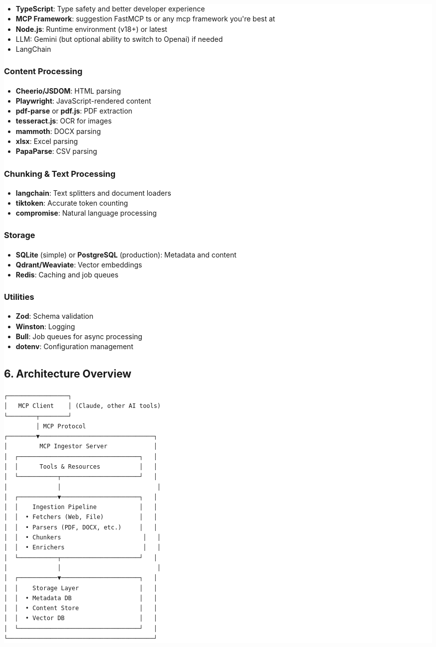 - **TypeScript**: Type safety and better developer experience
- **MCP Framework**: suggestion FastMCP ts or any mcp framework you're best at
- **Node.js**: Runtime environment (v18+) or latest
- LLM: Gemini (but optional ability to switch to Openai) if needed
- LangChain

### Content Processing

- **Cheerio/JSDOM**: HTML parsing
- **Playwright**: JavaScript-rendered content
- **pdf-parse** or **pdf.js**: PDF extraction
- **tesseract.js**: OCR for images
- **mammoth**: DOCX parsing
- **xlsx**: Excel parsing
- **PapaParse**: CSV parsing

### Chunking & Text Processing

- **langchain**: Text splitters and document loaders
- **tiktoken**: Accurate token counting
- **compromise**: Natural language processing

### Storage

- **SQLite** (simple) or **PostgreSQL** (production): Metadata and content
- **Qdrant/Weaviate**: Vector embeddings
- **Redis**: Caching and job queues

### Utilities

- **Zod**: Schema validation
- **Winston**: Logging
- **Bull**: Job queues for async processing
- **dotenv**: Configuration management

## 6. Architecture Overview

```
┌─────────────────┐
│   MCP Client    │ (Claude, other AI tools)
└────────┬────────┘
         │ MCP Protocol
┌────────▼────────────────────────────────┐
│         MCP Ingestor Server             │
│  ┌──────────────────────────────────┐   │
│  │      Tools & Resources           │   │
│  └───────────┬──────────────────────┘   │
│              │                           │
│  ┌───────────▼──────────────────────┐   │
│  │    Ingestion Pipeline            │   │
│  │  • Fetchers (Web, File)          │   │
│  │  • Parsers (PDF, DOCX, etc.)     │   │
│  │  • Chunkers                       │   │
│  │  • Enrichers                      │   │
│  └───────────┬──────────────────────┘   │
│              │                           │
│  ┌───────────▼──────────────────────┐   │
│  │    Storage Layer                 │   │
│  │  • Metadata DB                   │   │
│  │  • Content Store                 │   │
│  │  • Vector DB                     │   │
│  └──────────────────────────────────┘   │
└─────────────────────────────────────────┘
```
